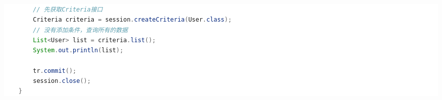 ```java
        // 先获取Criteria接口
        Criteria criteria = session.createCriteria(User.class);
        // 没有添加条件，查询所有的数据
        List<User> list = criteria.list();
        System.out.println(list);

        tr.commit();
        session.close();
    }

```